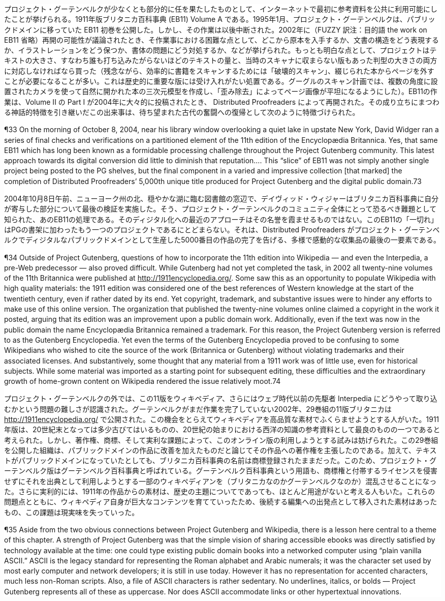 プロジェクト・グーテンベルクが少なくとも部分的に任を果たしたものとして、インターネットで最初に参考資料を公共に利用可能にしたことが挙げられる。1911年版ブリタニカ百科事典 (EB11) Volume A である。1995年1月、プロジェクト・グーテンベルクは、パブリックドメインに移っていた EB11 初巻を公開した。しかし、その作業は以後中断された。2002年に（FUZZY 訳注：目的語 the work on EB11 省略）再開の可能性が議論されたとき、そ作業事における困難な点として、どこから原本を入手するか、文書の構造をどう表現するか、イラストレーションをどう保つか、書体の問題にどう対処するか、などが挙げられた。もっとも明白な点として、プロジェクトはテキストの大きさ、すなわち誰も打ち込みたがらないほどのテキストの量と、当時のスキャナに収まらない版もあった判型の大きさの両方に対応しなければなら買った（残念ながら、効率的に書籍をスキャンするためには「破壊的スキャン」、綴じられた本からページを外すことが必要になることが多い。これは歴史的に重要な版には受け入れがたい処置である。グーグルのスキャン計画では、複数の角度に設置されたカメラを使って自然に開かれた本の三次元模型を作成し、「歪み除去」によってページ画像が平坦になるようにした）。EB11の作業は、Volume II の Part I が2004年に大々的に投稿されたとき、 Distributed Proofreaders によって再開された。その成り立ちにまつわる神話的特徴を引き継いだこの出来事は、待ち望まれた古代の奮闘への復帰として次のように特徴づけられた。

¶33 On the morning of October 8, 2004, near his library window overlooking a quiet lake in upstate New York, David Widger ran a series of final checks and verifications on a partitioned element of the 11th edition of the Encyclopædia Britannica. Yes, that same EB11 which has long been known as a formidable processing challenge throughout the Project Gutenberg community. This latest approach towards its digital conversion did little to diminish that reputation…. This “slice” of EB11 was not simply another single project being posted to the PG shelves, but the final component in a varied and impressive collection [that marked] the completion of Distributed Proofreaders’ 5,000th unique title produced for Project Gutenberg and the digital public domain.73

2004年10月8日午前、ニューヨーク州の北、穏やかな湖に臨む図書館の窓辺で、デイヴィッド・ウィジャーはブリタニカ百科事典に自分が寄与した部分について最後の検証を実施した。そう、プロジェクト・グーテンベルクのコミュニティ全体にとって恐るべき難題として知られた、あのEB11の処理である。そのディジタル化への最近のアプローチはその名誉を霞ませるものではない。このEB11の「一切れ」はPGの書架に加わったもう一つのプロジェクトであるにとどまらない。それは、Distributed Proofreaders がプロジェクト・グーテンベルクでディジタルなパブリックドメインとして生産した5000番目の作品の完了を告げる、多様で感動的な収集品の最後の一要素である。

¶34 Outside of Project Gutenberg, questions of how to incorporate the 11th edition into Wikipedia — and even the Interpedia, a pre-Web predecessor — also proved difficult. While Gutenberg had not yet completed the task, in 2002 all twenty-nine volumes of the 11th Britannica were published at http://1911encyclopedia.org/. Some saw this as an opportunity to populate Wikipedia with high quality materials: the 1911 edition was considered one of the best references of Western knowledge at the start of the twentieth century, even if rather dated by its end. Yet copyright, trademark, and substantive issues were to hinder any efforts to make use of this online version. The organization that published the twenty-nine volumes online claimed a copyright in the work it posted, arguing that its edition was an improvement upon a public domain work. Additionally, even if the text was now in the public domain the name Encyclopædia Britannica remained a trademark. For this reason, the Project Gutenberg version is referred to as the Gutenberg Encyclopedia. Yet even the terms of the Gutenberg Encyclopedia proved to be confusing to some Wikipedians who wished to cite the source of the work (Britannica or Gutenberg) without violating trademarks and their associated licenses. And substantively, some thought that any material from a 1911 work was of little use, even for historical subjects. While some material was imported as a starting point for subsequent editing, these difficulties and the extraordinary growth of home-grown content on Wikipedia rendered the issue relatively moot.74

プロジェクト・グーテンベルクの外では、この11版をウィキペディア、さらにはウェブ時代以前の先駆者 Interpedia にどうやって取り込むかという問題の難しさが認識された。グーテンベルクがまだ作業を完了していない2002年、29巻組の11版ブリタニカは http://1911encyclopedia.org/ で公開された。この機会をとらえてウィキペディアを高品質な素材でふくらませようとする人がいた。1911年版は、20世紀末となっては多少古びてはいるものの、20世紀の始まりにおける西洋の知識の参考資料として最良のものの一つであると考えられた。しかし、著作権、商標、そして実利な課題によって、このオンライン版の利用しようとする試みは妨げられた。この29巻組を公開した組織は、パブリックドメインの作品に改善を加えたものだと論じてその作品への著作権を主張したのである。加えて、テキストがパブリックドメインになっていたとしても、ブリタニカ百科事典の名前は商標登録されたままだった。このため、プロジェクト・グーテンベルク版はグーテンベルク百科事典と呼ばれている。グーテンベルク百科事典という用語も、商標権と付帯するライセンスを侵害せずにそれを出典として利用しようとする一部のウィキペディアンを（ブリタニカなのかグーテンベルクなのか）混乱させることになった。さらに実利的には、1911年の作品からの素材は、歴史の主題についてであっても、ほとんど用途がないと考える人もいた。これらの問題点とともに、ウィキペディア自身が巨大なコンテンツを育てていったため、後続する編集への出発点として移入された素材はあったもの、この課題は現実味を失っていった。

¶35 Aside from the two obvious connections between Project Gutenberg and Wikipedia, there is a lesson here central to a theme of this chapter. A strength of Project Gutenberg was that the simple vision of sharing accessible ebooks was directly satisfied by technology available at the time: one could type existing public domain books into a networked computer using “plain vanilla ASCII.” ASCII is the legacy standard for representing the Roman alphabet and Arabic numerals; it was the character set used by most early computer and network developers; it is still in use today. However it has no representation for accented characters, much less non-Roman scripts. Also, a file of ASCII characters is rather sedentary. No underlines, italics, or bolds — Project Gutenberg represents all of these as uppercase. Nor does ASCII accommodate links or other hypertextual innovations.

